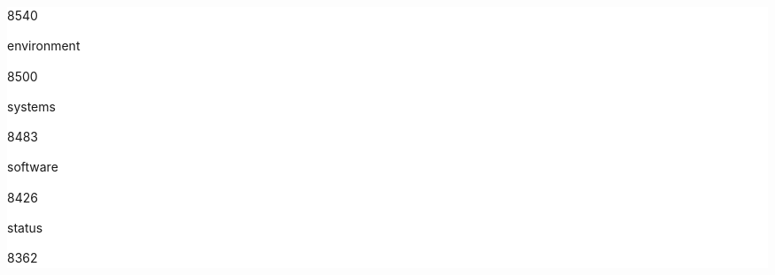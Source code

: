 8540

</td>

</tr>

<tr>

<td style="text-align:left;">

environment

</td>

<td style="text-align:right;">

8500

</td>

</tr>

<tr>

<td style="text-align:left;">

systems

</td>

<td style="text-align:right;">

8483

</td>

</tr>

<tr>

<td style="text-align:left;">

software

</td>

<td style="text-align:right;">

8426

</td>

</tr>

<tr>

<td style="text-align:left;">

status

</td>

<td style="text-align:right;">

8362
